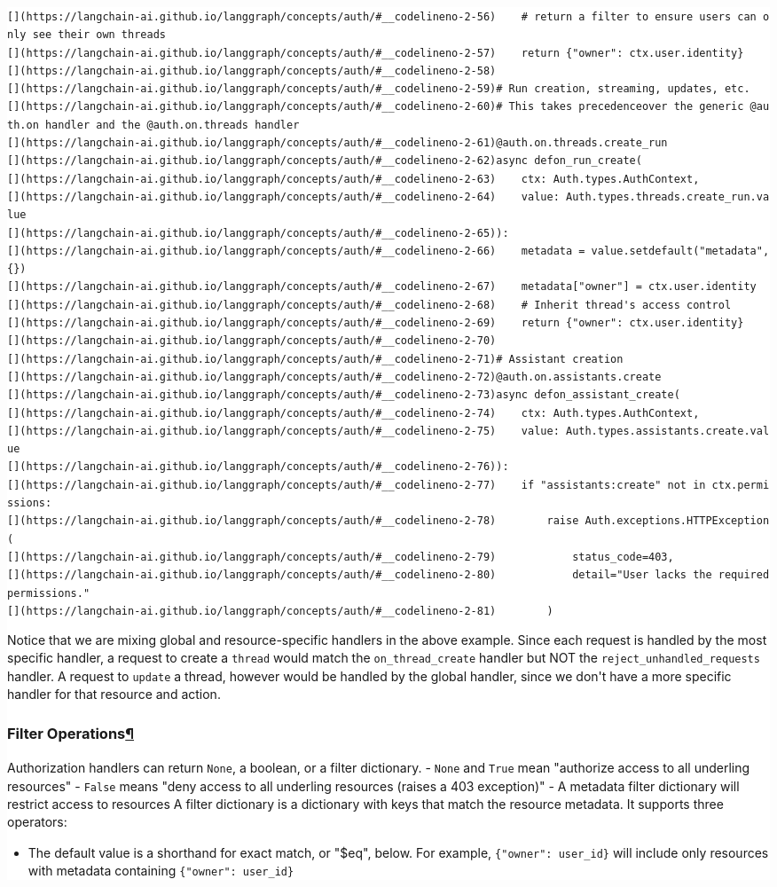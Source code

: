 ```
[](https://langchain-ai.github.io/langgraph/concepts/auth/#__codelineno-2-56)    # return a filter to ensure users can only see their own threads
[](https://langchain-ai.github.io/langgraph/concepts/auth/#__codelineno-2-57)    return {"owner": ctx.user.identity}
[](https://langchain-ai.github.io/langgraph/concepts/auth/#__codelineno-2-58)
[](https://langchain-ai.github.io/langgraph/concepts/auth/#__codelineno-2-59)# Run creation, streaming, updates, etc.
[](https://langchain-ai.github.io/langgraph/concepts/auth/#__codelineno-2-60)# This takes precedenceover the generic @auth.on handler and the @auth.on.threads handler
[](https://langchain-ai.github.io/langgraph/concepts/auth/#__codelineno-2-61)@auth.on.threads.create_run
[](https://langchain-ai.github.io/langgraph/concepts/auth/#__codelineno-2-62)async defon_run_create(
[](https://langchain-ai.github.io/langgraph/concepts/auth/#__codelineno-2-63)    ctx: Auth.types.AuthContext,
[](https://langchain-ai.github.io/langgraph/concepts/auth/#__codelineno-2-64)    value: Auth.types.threads.create_run.value
[](https://langchain-ai.github.io/langgraph/concepts/auth/#__codelineno-2-65)):
[](https://langchain-ai.github.io/langgraph/concepts/auth/#__codelineno-2-66)    metadata = value.setdefault("metadata", {})
[](https://langchain-ai.github.io/langgraph/concepts/auth/#__codelineno-2-67)    metadata["owner"] = ctx.user.identity
[](https://langchain-ai.github.io/langgraph/concepts/auth/#__codelineno-2-68)    # Inherit thread's access control
[](https://langchain-ai.github.io/langgraph/concepts/auth/#__codelineno-2-69)    return {"owner": ctx.user.identity}
[](https://langchain-ai.github.io/langgraph/concepts/auth/#__codelineno-2-70)
[](https://langchain-ai.github.io/langgraph/concepts/auth/#__codelineno-2-71)# Assistant creation
[](https://langchain-ai.github.io/langgraph/concepts/auth/#__codelineno-2-72)@auth.on.assistants.create
[](https://langchain-ai.github.io/langgraph/concepts/auth/#__codelineno-2-73)async defon_assistant_create(
[](https://langchain-ai.github.io/langgraph/concepts/auth/#__codelineno-2-74)    ctx: Auth.types.AuthContext,
[](https://langchain-ai.github.io/langgraph/concepts/auth/#__codelineno-2-75)    value: Auth.types.assistants.create.value
[](https://langchain-ai.github.io/langgraph/concepts/auth/#__codelineno-2-76)):
[](https://langchain-ai.github.io/langgraph/concepts/auth/#__codelineno-2-77)    if "assistants:create" not in ctx.permissions:
[](https://langchain-ai.github.io/langgraph/concepts/auth/#__codelineno-2-78)        raise Auth.exceptions.HTTPException(
[](https://langchain-ai.github.io/langgraph/concepts/auth/#__codelineno-2-79)            status_code=403,
[](https://langchain-ai.github.io/langgraph/concepts/auth/#__codelineno-2-80)            detail="User lacks the required permissions."
[](https://langchain-ai.github.io/langgraph/concepts/auth/#__codelineno-2-81)        )

```

Notice that we are mixing global and resource-specific handlers in the above example. Since each request is handled by the most specific handler, a request to create a `thread` would match the `on_thread_create` handler but NOT the `reject_unhandled_requests` handler. A request to `update` a thread, however would be handled by the global handler, since we don't have a more specific handler for that resource and action.
### Filter Operations[¶](https://langchain-ai.github.io/langgraph/concepts/auth/#filter-operations "Permanent link")
Authorization handlers can return `None`, a boolean, or a filter dictionary. - `None` and `True` mean "authorize access to all underling resources" - `False` means "deny access to all underling resources (raises a 403 exception)" - A metadata filter dictionary will restrict access to resources
A filter dictionary is a dictionary with keys that match the resource metadata. It supports three operators:
  * The default value is a shorthand for exact match, or "$eq", below. For example, `{"owner": user_id}` will include only resources with metadata containing `{"owner": user_id}`